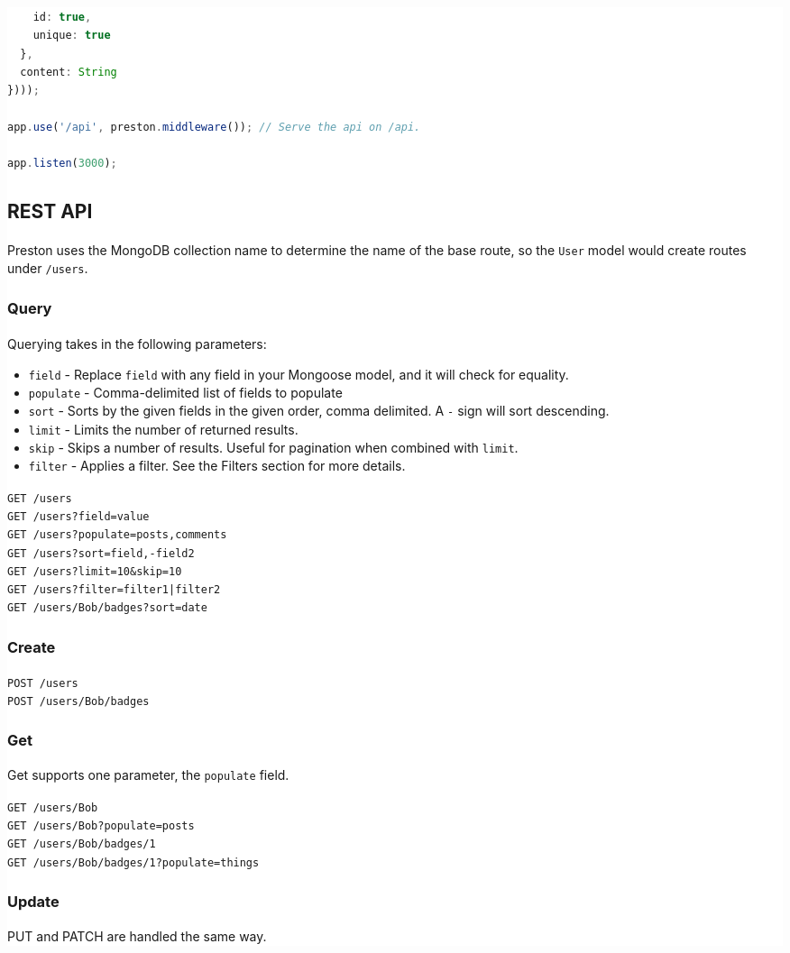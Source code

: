 ```js
    id: true,
    unique: true
  },
  content: String
})));

app.use('/api', preston.middleware()); // Serve the api on /api.

app.listen(3000);
```

## REST API
Preston uses the MongoDB collection name to determine the name of the base route, so the `User` model would create routes under `/users`.

### Query
Querying takes in the following parameters:
* `field` - Replace `field` with any field in your Mongoose model, and it will check for equality.
* `populate` - Comma-delimited list of fields to populate
* `sort` - Sorts by the given fields in the given order, comma delimited. A `-` sign will sort descending.
* `limit` - Limits the number of returned results.
* `skip` - Skips a number of results. Useful for pagination when combined with `limit`.
* `filter` - Applies a filter. See the Filters section for more details.

```
GET /users
GET /users?field=value
GET /users?populate=posts,comments
GET /users?sort=field,-field2
GET /users?limit=10&skip=10
GET /users?filter=filter1|filter2
GET /users/Bob/badges?sort=date
```

### Create
```
POST /users
POST /users/Bob/badges
```

### Get
Get supports one parameter, the `populate` field.

```
GET /users/Bob
GET /users/Bob?populate=posts
GET /users/Bob/badges/1
GET /users/Bob/badges/1?populate=things
```

### Update
PUT and PATCH are handled the same way.
